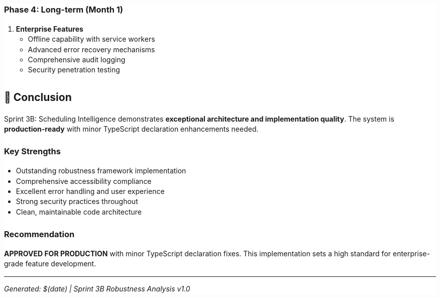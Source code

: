 ### **Phase 4: Long-term (Month 1)**
1. **Enterprise Features**
   - Offline capability with service workers
   - Advanced error recovery mechanisms
   - Comprehensive audit logging
   - Security penetration testing

## 🎉 Conclusion

Sprint 3B: Scheduling Intelligence demonstrates **exceptional architecture and implementation quality**. The system is **production-ready** with minor TypeScript declaration enhancements needed.

### **Key Strengths**
- Outstanding robustness framework implementation
- Comprehensive accessibility compliance
- Excellent error handling and user experience
- Strong security practices throughout
- Clean, maintainable code architecture

### **Recommendation**
**APPROVED FOR PRODUCTION** with minor TypeScript declaration fixes. This implementation sets a high standard for enterprise-grade feature development.

---

*Generated: $(date) | Sprint 3B Robustness Analysis v1.0*
